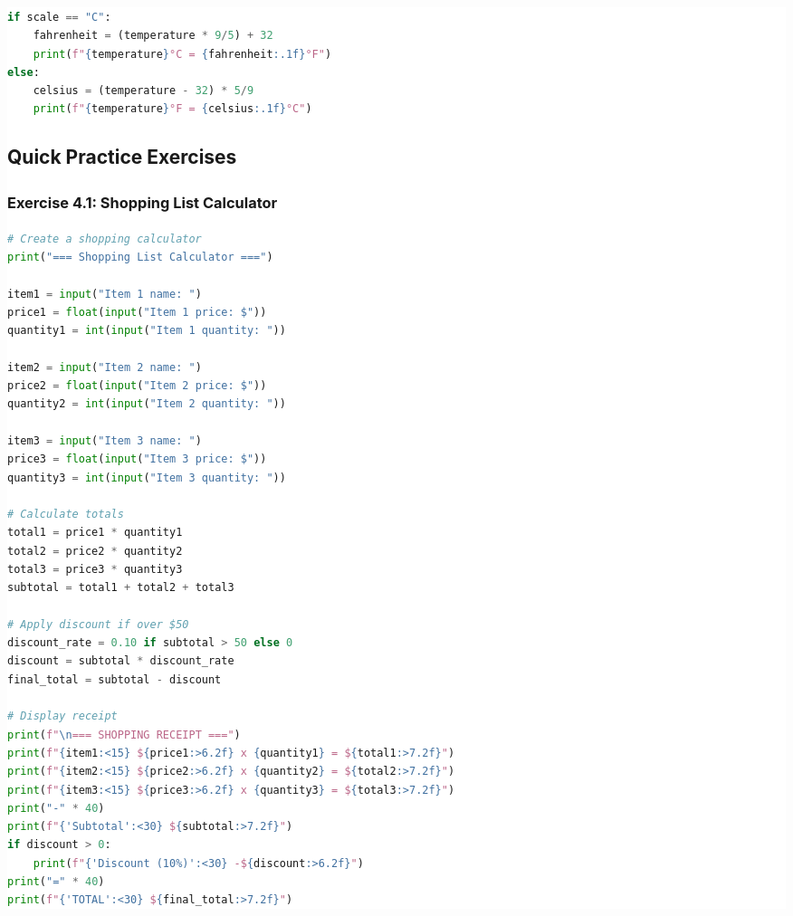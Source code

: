 ```python
if scale == "C":
    fahrenheit = (temperature * 9/5) + 32
    print(f"{temperature}°C = {fahrenheit:.1f}°F")
else:
    celsius = (temperature - 32) * 5/9
    print(f"{temperature}°F = {celsius:.1f}°C")
```

## Quick Practice Exercises

### Exercise 4.1: Shopping List Calculator
```python
# Create a shopping calculator
print("=== Shopping List Calculator ===")

item1 = input("Item 1 name: ")
price1 = float(input("Item 1 price: $"))
quantity1 = int(input("Item 1 quantity: "))

item2 = input("Item 2 name: ")
price2 = float(input("Item 2 price: $"))
quantity2 = int(input("Item 2 quantity: "))

item3 = input("Item 3 name: ")
price3 = float(input("Item 3 price: $"))
quantity3 = int(input("Item 3 quantity: "))

# Calculate totals
total1 = price1 * quantity1
total2 = price2 * quantity2
total3 = price3 * quantity3
subtotal = total1 + total2 + total3

# Apply discount if over $50
discount_rate = 0.10 if subtotal > 50 else 0
discount = subtotal * discount_rate
final_total = subtotal - discount

# Display receipt
print(f"\n=== SHOPPING RECEIPT ===")
print(f"{item1:<15} ${price1:>6.2f} x {quantity1} = ${total1:>7.2f}")
print(f"{item2:<15} ${price2:>6.2f} x {quantity2} = ${total2:>7.2f}")
print(f"{item3:<15} ${price3:>6.2f} x {quantity3} = ${total3:>7.2f}")
print("-" * 40)
print(f"{'Subtotal':<30} ${subtotal:>7.2f}")
if discount > 0:
    print(f"{'Discount (10%)':<30} -${discount:>6.2f}")
print("=" * 40)
print(f"{'TOTAL':<30} ${final_total:>7.2f}")
```
